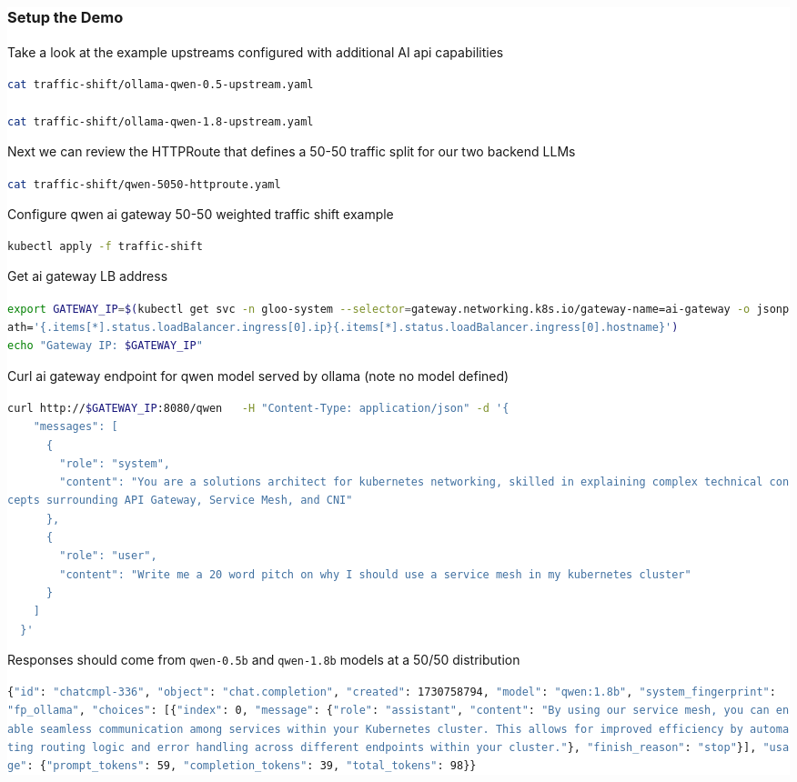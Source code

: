 
### Setup the Demo

Take a look at the example upstreams configured with additional AI api capabilities
```bash
cat traffic-shift/ollama-qwen-0.5-upstream.yaml

cat traffic-shift/ollama-qwen-1.8-upstream.yaml
```

Next we can review the HTTPRoute that defines a 50-50 traffic split for our two backend LLMs
```bash
cat traffic-shift/qwen-5050-httproute.yaml
```

Configure qwen ai gateway 50-50 weighted traffic shift example
```bash
kubectl apply -f traffic-shift
```

Get ai gateway LB address
```bash
export GATEWAY_IP=$(kubectl get svc -n gloo-system --selector=gateway.networking.k8s.io/gateway-name=ai-gateway -o jsonpath='{.items[*].status.loadBalancer.ingress[0].ip}{.items[*].status.loadBalancer.ingress[0].hostname}')
echo "Gateway IP: $GATEWAY_IP"
```

Curl ai gateway endpoint for qwen model served by ollama (note no model defined)
```bash
curl http://$GATEWAY_IP:8080/qwen   -H "Content-Type: application/json" -d '{
    "messages": [
      {
        "role": "system",
        "content": "You are a solutions architect for kubernetes networking, skilled in explaining complex technical concepts surrounding API Gateway, Service Mesh, and CNI"
      },
      {
        "role": "user",
        "content": "Write me a 20 word pitch on why I should use a service mesh in my kubernetes cluster"
      }
    ]
  }'
```

Responses should come from `qwen-0.5b` and `qwen-1.8b` models at a 50/50 distribution

```bash
{"id": "chatcmpl-336", "object": "chat.completion", "created": 1730758794, "model": "qwen:1.8b", "system_fingerprint": "fp_ollama", "choices": [{"index": 0, "message": {"role": "assistant", "content": "By using our service mesh, you can enable seamless communication among services within your Kubernetes cluster. This allows for improved efficiency by automating routing logic and error handling across different endpoints within your cluster."}, "finish_reason": "stop"}], "usage": {"prompt_tokens": 59, "completion_tokens": 39, "total_tokens": 98}}
```
